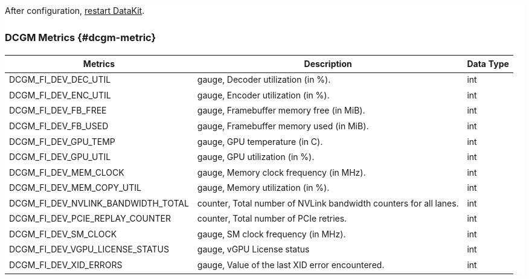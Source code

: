 
After configuration, [restart DataKit](../datakit/datakit-service-how-to.md#manage-service).

### DCGM Metrics {#dcgm-metric}

| Metrics | Description | Data Type |
| --- | --- | --- |
|  DCGM_FI_DEV_DEC_UTIL                |  gauge, Decoder utilization (in %).                                | int |
|  DCGM_FI_DEV_ENC_UTIL                |  gauge, Encoder utilization (in %).                                | int |
|  DCGM_FI_DEV_FB_FREE                 |  gauge, Framebuffer memory free (in MiB).                          | int |
|  DCGM_FI_DEV_FB_USED                 |  gauge, Framebuffer memory used (in MiB).                          | int |
|  DCGM_FI_DEV_GPU_TEMP                |  gauge, GPU temperature (in C).                                    | int |
|  DCGM_FI_DEV_GPU_UTIL                |  gauge, GPU utilization (in %).                                    | int |
|  DCGM_FI_DEV_MEM_CLOCK               |  gauge, Memory clock frequency (in MHz).                           | int |
|  DCGM_FI_DEV_MEM_COPY_UTIL           |  gauge, Memory utilization (in %).                                 | int |
|  DCGM_FI_DEV_NVLINK_BANDWIDTH_TOTAL  |  counter, Total number of NVLink bandwidth counters for all lanes. | int |
|  DCGM_FI_DEV_PCIE_REPLAY_COUNTER     |  counter, Total number of PCIe retries.                            | int |
|  DCGM_FI_DEV_SM_CLOCK                |  gauge, SM clock frequency (in MHz).                               | int |
|  DCGM_FI_DEV_VGPU_LICENSE_STATUS     |  gauge, vGPU License status                                        | int |
|  DCGM_FI_DEV_XID_ERRORS              |  gauge, Value of the last XID error encountered.                   | int |
